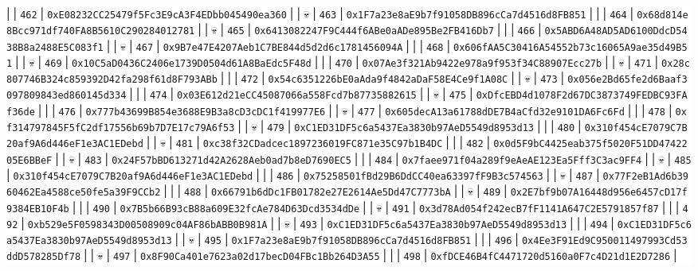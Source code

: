|  | `462` | `0xE08232CC25479f5Fc3E9cA3F4EDbb045490ea360` |
| 💀 | `463` | `0x1F7a23e8aE9b7f91058DB896cCa7d4516d8FB851` |
|  | `464` | `0x68d814e8Bcc971df740FA8B5610C290284012781` |
| 💀 | `465` | `0x6413082247F9C444f6ABe0aADe895Be2FB416Db7` |
|  | `466` | `0x5ABD6A48AD5AD6100DdcD5438B8a2488E5C083f1` |
| 💀 | `467` | `0x9B7e47E4207Aeb1C7BE844d5d2d6c1781456094A` |
|  | `468` | `0x606fAA5C30416A54552b73c16065A9ae35d49B51` |
| 💀 | `469` | `0x10C5aD0436C2406e1739D0504d61A8BaEdc5F48d` |
|  | `470` | `0x07Ae3f321Ab9422e978a9f953f34C88907Ecc27b` |
| 💀 | `471` | `0x28c807746B324c859392D42fa298f61d8F793ABb` |
|  | `472` | `0x54c6351226bE0aAda9f4842aDaF58E4Ce9f1A08C` |
| 💀 | `473` | `0x056e2Bd65fe2d6Baaf3097809843ed860145d334` |
|  | `474` | `0x03E612d21eCC45087066a558Fcd7b87735882615` |
| 💀 | `475` | `0xDfcEBD4d1078F2d67DC3873749FEDBC93FAf36de` |
|  | `476` | `0x777b43699B854e3688E9B3a8cD3cDC1f419977E6` |
| 💀 | `477` | `0x605decA13a61788dDE7B4aCfd32e9101DA6Fc6Fd` |
|  | `478` | `0xf314797845F5fC2df17556b69b7D7E17c79A6f53` |
| 💀 | `479` | `0xC1ED31DF5c6a5437Ea3830b97AeD5549d8953d13` |
|  | `480` | `0x310f454cE7079C7B20af9A6d446eF1e3AC1EDebd` |
| 💀 | `481` | `0xc38f32CDadcec1897236019FC871e35C97b1B4DC` |
|  | `482` | `0x0d5F9bC4425eab375f5020F51DD4742205E6BBeF` |
| 💀 | `483` | `0x24F57bBD613271d42A2628Aeb0ad7b8eD7690EC5` |
|  | `484` | `0x7faee971f04a289f9eAeAE123Ea5Fff3C3ac9FF4` |
| 💀 | `485` | `0x310f454cE7079C7B20af9A6d446eF1e3AC1EDebd` |
|  | `486` | `0x75258501fBd29B6DdCC40ea63397fF9B3c574563` |
| 💀 | `487` | `0x77F2eB1Ad6b3960462Ea4588ce50fe5a39F9CCb2` |
|  | `488` | `0x66791b6dDc1FB01782e27E2614Ae5Dd47C7773bA` |
| 💀 | `489` | `0x2E7bf9b07A16448d956e6457cD17f9384EB10F4b` |
|  | `490` | `0x7B5b66B93cB88a609E32fcAe784D63Dcd3534dDe` |
| 💀 | `491` | `0x3d78Ad054f242ecB7fF1141A647C2E5791857f87` |
|  | `492` | `0xb529e5F0598343D00508909c04AF86bABB0B981A` |
| 💀 | `493` | `0xC1ED31DF5c6a5437Ea3830b97AeD5549d8953d13` |
|  | `494` | `0xC1ED31DF5c6a5437Ea3830b97AeD5549d8953d13` |
| 💀 | `495` | `0x1F7a23e8aE9b7f91058DB896cCa7d4516d8FB851` |
|  | `496` | `0x4Ee3F91Ed9C950011497993Cd53ddD578285Df78` |
| 💀 | `497` | `0x8F90Ca401e7623a02d17becD04FBc1Bb264D3A55` |
|  | `498` | `0xfDCE46B4fC4471720d5160a0F7c4D21d1E2D7286` |